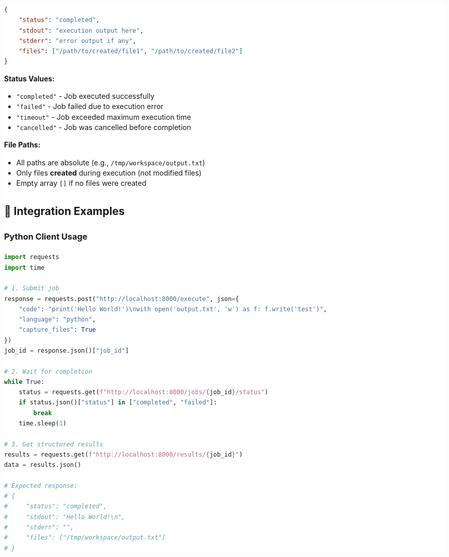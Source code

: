 ```json
{
    "status": "completed",
    "stdout": "execution output here",
    "stderr": "error output if any", 
    "files": ["/path/to/created/file1", "/path/to/created/file2"]
}
```

**Status Values:**
- `"completed"` - Job executed successfully
- `"failed"` - Job failed due to execution error
- `"timeout"` - Job exceeded maximum execution time
- `"cancelled"` - Job was cancelled before completion

**File Paths:**
- All paths are absolute (e.g., `/tmp/workspace/output.txt`)
- Only files **created** during execution (not modified files)
- Empty array `[]` if no files were created

## 📝 Integration Examples

### Python Client Usage

```python
import requests
import time

# 1. Submit job
response = requests.post("http://localhost:8000/execute", json={
    "code": "print('Hello World!')\nwith open('output.txt', 'w') as f: f.write('test')",
    "language": "python",
    "capture_files": True
})
job_id = response.json()["job_id"]

# 2. Wait for completion
while True:
    status = requests.get(f"http://localhost:8000/jobs/{job_id}/status")
    if status.json()["status"] in ["completed", "failed"]:
        break
    time.sleep(1)

# 3. Get structured results
results = requests.get(f"http://localhost:8000/results/{job_id}")
data = results.json()

# Expected response:
# {
#     "status": "completed",
#     "stdout": "Hello World!\n", 
#     "stderr": "",
#     "files": ["/tmp/workspace/output.txt"]
# }
```
